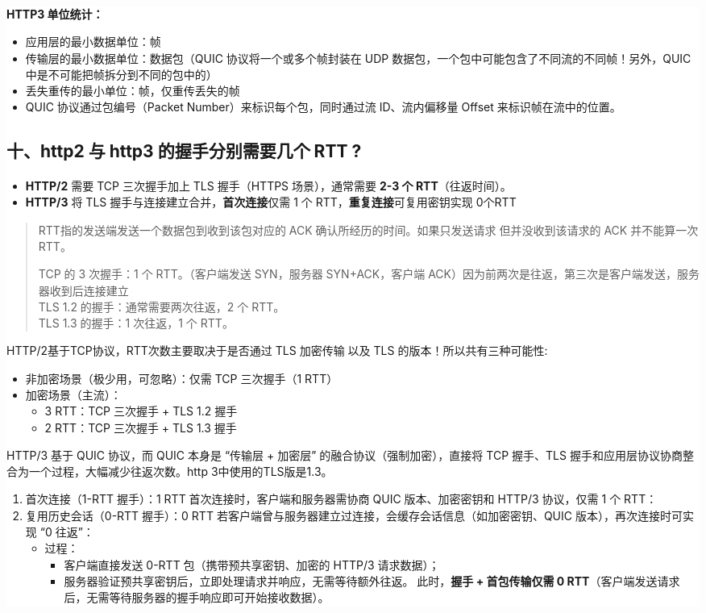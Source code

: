 **HTTP3 单位统计：**  
* 应用层的最小数据单位：帧
* 传输层的最小数据单位：数据包（QUIC 协议将一个或多个帧封装在 UDP 数据包，一个包中可能包含了不同流的不同帧！另外，QUIC中是不可能把帧拆分到不同的包中的）
* 丢失重传的最小单位：帧，仅重传丢失的帧
* QUIC 协议通过包编号（Packet Number）来标识每个包，同时通过流 ID、流内偏移量 Offset 来标识帧在流中的位置。


## 十、http2 与 http3 的握手分别需要几个 RTT ?
* **HTTP/2** 需要 TCP 三次握手加上 TLS 握手（HTTPS 场景），通常需要 **2-3 个 RTT**（往返时间）。
* **HTTP/3** 将 TLS 握手与连接建立合并，**首次连接**仅需 1 个 RTT，**重复连接**可复用密钥实现 0个RTT

> RTT指的发送端发送一个数据包到收到该包对应的 ACK 确认所经历的时间。如果只发送请求 但并没收到该请求的 ACK 并不能算一次 RTT。  
> 
> TCP 的 3 次握手：1 个 RTT。（客户端发送 SYN，服务器 SYN+ACK，客户端 ACK）因为前两次是往返，第三次是客户端发送，服务器收到后连接建立  
> TLS 1.2 的握手：通常需要两次往返，2 个 RTT。  
> TLS 1.3 的握手：1 次往返，1 个 RTT。  

HTTP/2基于TCP协议，RTT次数主要取决于是否通过 TLS 加密传输 以及 TLS 的版本！所以共有三种可能性:
* 非加密场景（极少用，可忽略）：仅需 TCP 三次握手（1 RTT）
* 加密场景（主流）：
    * 3 RTT：TCP 三次握手 + TLS 1.2 握手
    * 2 RTT：TCP 三次握手 + TLS 1.3 握手

HTTP/3 基于 QUIC 协议，而 QUIC 本身是 “传输层 + 加密层” 的融合协议（强制加密），直接将 TCP 握手、TLS 握手和应用层协议协商整合为一个过程，大幅减少往返次数。http 3中使用的TLS版是1.3。
1. 首次连接（1-RTT 握手）：1 RTT
首次连接时，客户端和服务器需协商 QUIC 版本、加密密钥和 HTTP/3 协议，仅需 1 个 RTT：
2. 复用历史会话（0-RTT 握手）：0 RTT
若客户端曾与服务器建立过连接，会缓存会话信息（如加密密钥、QUIC 版本），再次连接时可实现 “0 往返”：
    * 过程：
        * 客户端直接发送 0-RTT 包（携带预共享密钥、加密的 HTTP/3 请求数据）；
        * 服务器验证预共享密钥后，立即处理请求并响应，无需等待额外往返。
此时，**握手 + 首包传输仅需 0 RTT**（客户端发送请求后，无需等待服务器的握手响应即可开始接收数据）。
